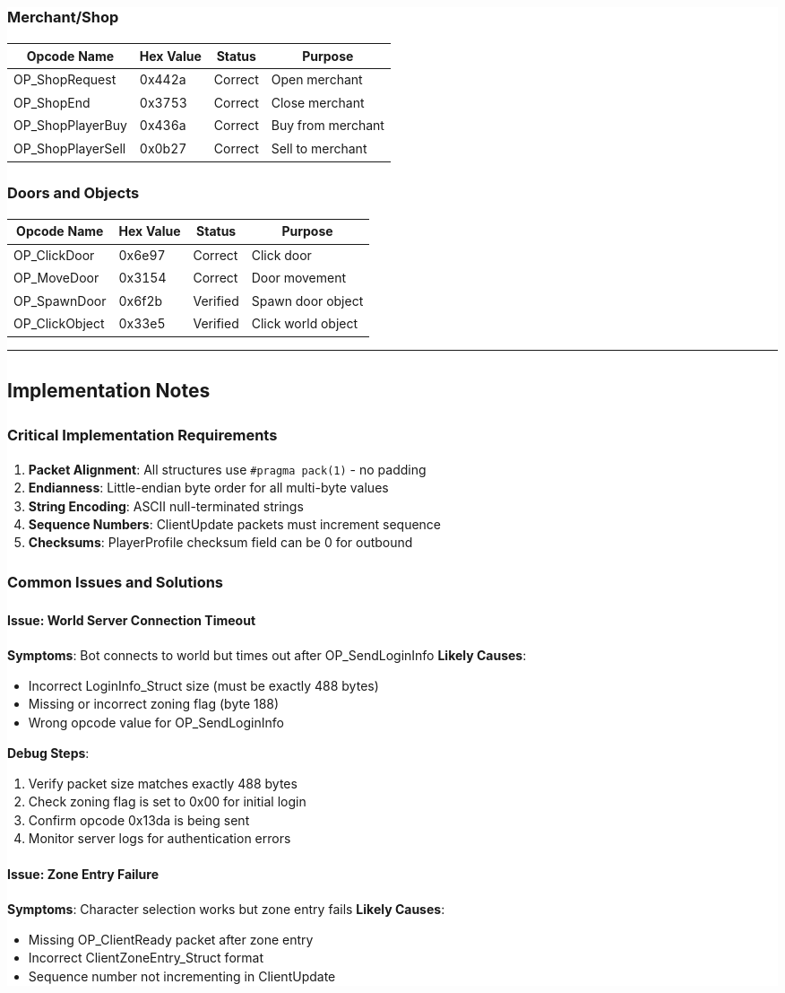 ### Merchant/Shop

| Opcode Name | Hex Value | Status | Purpose |
|-------------|-----------|---------|---------|
| OP_ShopRequest | 0x442a | Correct | Open merchant |
| OP_ShopEnd | 0x3753 | Correct | Close merchant |
| OP_ShopPlayerBuy | 0x436a | Correct | Buy from merchant |
| OP_ShopPlayerSell | 0x0b27 | Correct | Sell to merchant |

### Doors and Objects

| Opcode Name | Hex Value | Status | Purpose |
|-------------|-----------|---------|---------|
| OP_ClickDoor | 0x6e97 | Correct | Click door |
| OP_MoveDoor | 0x3154 | Correct | Door movement |
| OP_SpawnDoor | 0x6f2b | Verified | Spawn door object |
| OP_ClickObject | 0x33e5 | Verified | Click world object |

---

## Implementation Notes

### Critical Implementation Requirements

1. **Packet Alignment**: All structures use `#pragma pack(1)` - no padding
2. **Endianness**: Little-endian byte order for all multi-byte values
3. **String Encoding**: ASCII null-terminated strings
4. **Sequence Numbers**: ClientUpdate packets must increment sequence
5. **Checksums**: PlayerProfile checksum field can be 0 for outbound

### Common Issues and Solutions

#### Issue: World Server Connection Timeout
**Symptoms**: Bot connects to world but times out after OP_SendLoginInfo
**Likely Causes**:
- Incorrect LoginInfo_Struct size (must be exactly 488 bytes)
- Missing or incorrect zoning flag (byte 188)
- Wrong opcode value for OP_SendLoginInfo

**Debug Steps**:
1. Verify packet size matches exactly 488 bytes
2. Check zoning flag is set to 0x00 for initial login
3. Confirm opcode 0x13da is being sent
4. Monitor server logs for authentication errors

#### Issue: Zone Entry Failure
**Symptoms**: Character selection works but zone entry fails
**Likely Causes**:
- Missing OP_ClientReady packet after zone entry
- Incorrect ClientZoneEntry_Struct format
- Sequence number not incrementing in ClientUpdate
